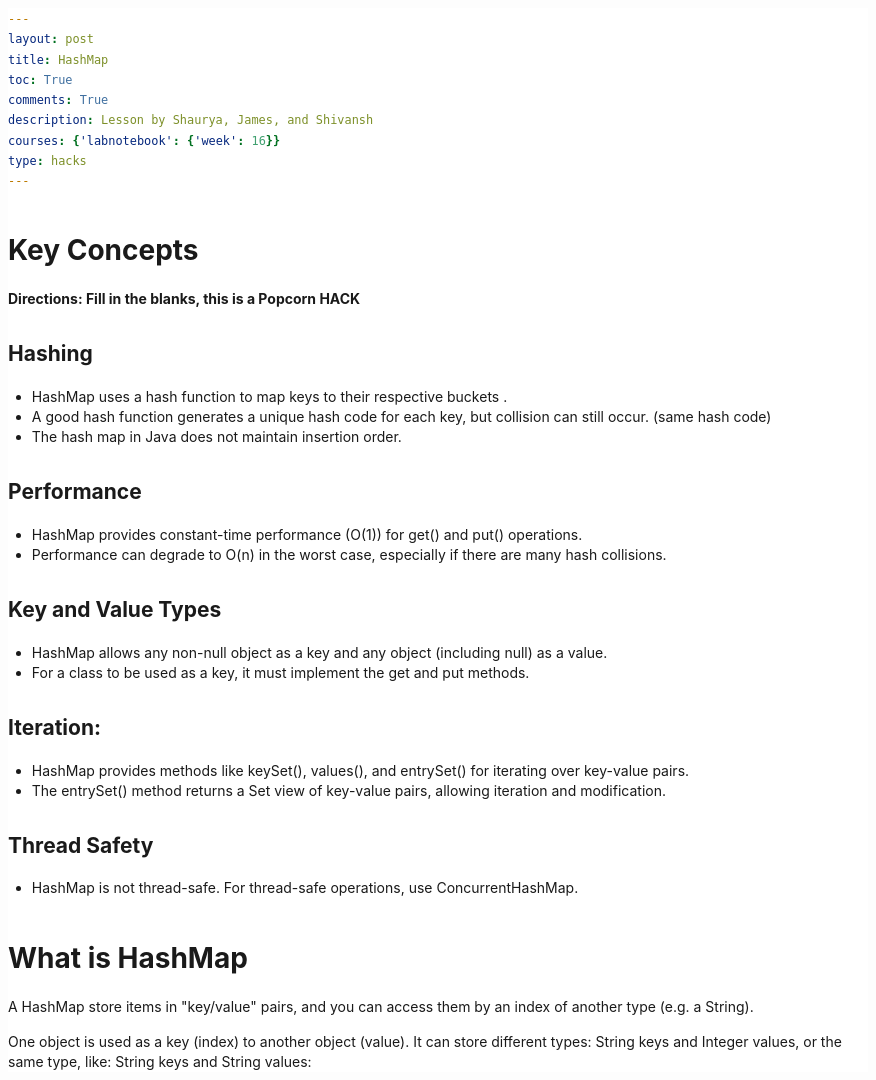 ```yaml
---
layout: post
title: HashMap
toc: True
comments: True
description: Lesson by Shaurya, James, and Shivansh
courses: {'labnotebook': {'week': 16}}
type: hacks
---
```


# Key Concepts 
**Directions: Fill in the blanks, this is a Popcorn HACK**

## Hashing
- HashMap uses a hash function to map keys to their respective buckets .
- A good hash function generates a unique hash code for each key, but collision can still occur. (same hash code)
- The hash map in Java does not maintain insertion order.

## Performance

- HashMap provides constant-time performance (O(1)) for get() and put() operations.
- Performance can degrade to O(n) in the worst case, especially if there are many hash collisions.

## Key and Value Types

- HashMap allows any non-null object as a key and any object (including null) as a value.
- For a class to be used as a key, it must implement the get and put methods.

## Iteration:

- HashMap provides methods like keySet(), values(), and entrySet() for iterating over key-value pairs.
- The entrySet() method returns a Set view of key-value pairs, allowing iteration and modification.

## Thread Safety

- HashMap is not thread-safe. For thread-safe operations, use ConcurrentHashMap.


# What is HashMap
A HashMap store items in "key/value" pairs, and you can access them by an index of another type (e.g. a String).

One object is used as a key (index) to another object (value). It can store different types: String keys and Integer values, or the same type, like: String keys and String values:
